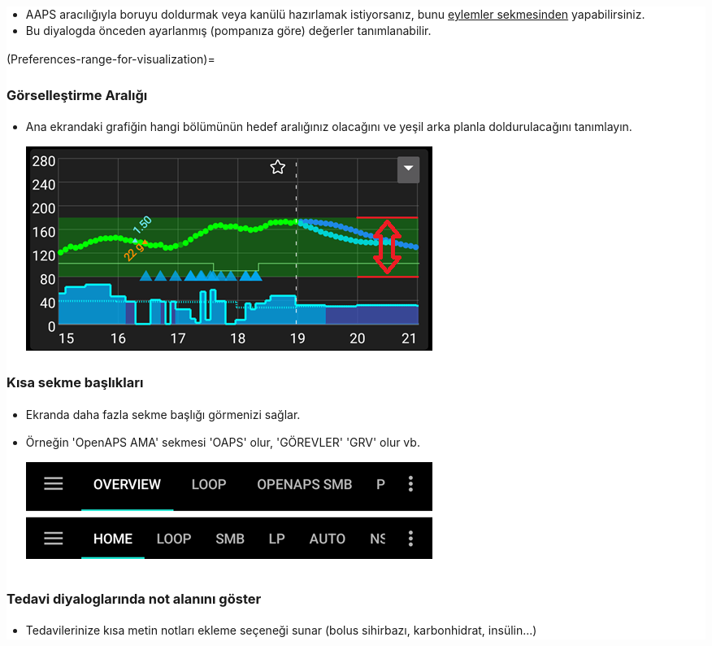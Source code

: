 - AAPS aracılığıyla boruyu doldurmak veya kanülü hazırlamak istiyorsanız, bunu [eylemler sekmesinden](Screenshots-action-tab) yapabilirsiniz.
- Bu diyalogda önceden ayarlanmış (pompanıza göre) değerler tanımlanabilir.

(Preferences-range-for-visualization)=
### Görselleştirme Aralığı

- Ana ekrandaki grafiğin hangi bölümünün hedef aralığınız olacağını ve yeşil arka planla doldurulacağını tanımlayın.

  ![Preferences > Range for visualization](../images/Pref2020_OV_Range2.png)

### Kısa sekme başlıkları

- Ekranda daha fazla sekme başlığı görmenizi sağlar.

- Örneğin 'OpenAPS AMA' sekmesi 'OAPS' olur, 'GÖREVLER' 'GRV' olur vb.

  ![Preferences > Tabs](../images/Pref2020_OV_Tabs.png)

### Tedavi diyaloglarında not alanını göster

- Tedavilerinize kısa metin notları ekleme seçeneği sunar (bolus sihirbazı, karbonhidrat, insülin...)
